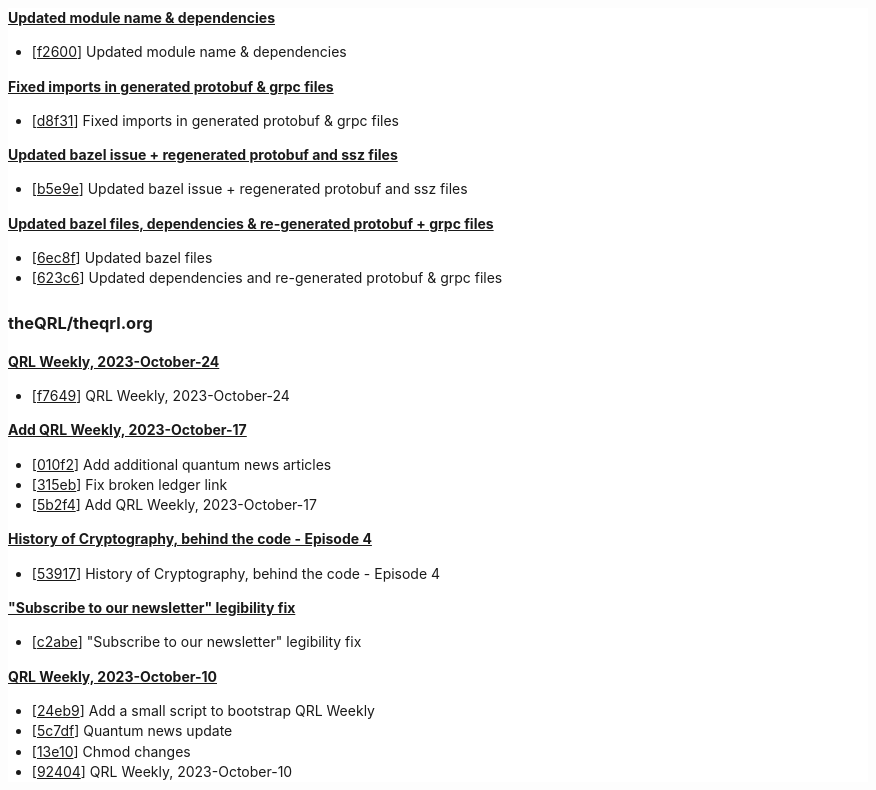 
**[Updated module name & dependencies](https://github.com/theQRL/qrysm/pull/4)**
			
- [[f2600](https://github.com/theQRL/qrysm/commit/87102e7182b1ce6cbf8d2716cde8cf42613f2600)] Updated module name & dependencies		


**[Fixed imports in generated protobuf & grpc files](https://github.com/theQRL/qrysm/pull/3)**
			
- [[d8f31](https://github.com/theQRL/qrysm/commit/43065d47aac48e66270eb49cb4c174986e9d8f31)] Fixed imports in generated protobuf & grpc files		


**[Updated bazel issue + regenerated protobuf and ssz files](https://github.com/theQRL/qrysm/pull/2)**
			
- [[b5e9e](https://github.com/theQRL/qrysm/commit/0a22fc1de1fd5ed73b69e0d1dae4551ca6eb5e9e)] Updated bazel issue + regenerated protobuf and ssz files		


**[Updated bazel files, dependencies & re-generated protobuf + grpc files](https://github.com/theQRL/qrysm/pull/1)**
			
- [[6ec8f](https://github.com/theQRL/qrysm/commit/c8df92982f4d1d35e98919d1c54c51921526ec8f)] Updated bazel files		
- [[623c6](https://github.com/theQRL/qrysm/commit/4f56f68a9b224203c9a46787183f2da8553623c6)] Updated dependencies and re-generated protobuf & grpc files		

### theQRL/theqrl.org

**[QRL Weekly, 2023-October-24](https://github.com/theQRL/theqrl.org/pull/379)**
			
- [[f7649](https://github.com/theQRL/theqrl.org/commit/c346aabf35478dd70b134ac024c86b7e5e3f7649)] QRL Weekly, 2023-October-24		


**[Add QRL Weekly, 2023-October-17](https://github.com/theQRL/theqrl.org/pull/378)**
			
- [[010f2](https://github.com/theQRL/theqrl.org/commit/aaafa7c4ee7e0150bed1922efe2696fb524010f2)] Add additional quantum news articles		
- [[315eb](https://github.com/theQRL/theqrl.org/commit/6bfde75e20bc6617cb0ee3ee3763a58fc23315eb)] Fix broken ledger link		
- [[5b2f4](https://github.com/theQRL/theqrl.org/commit/e67327fd9aa338300308097ada25329c47d5b2f4)] Add QRL Weekly, 2023-October-17		


**[History of Cryptography, behind the code - Episode 4](https://github.com/theQRL/theqrl.org/pull/377)**
			
- [[53917](https://github.com/theQRL/theqrl.org/commit/204409e3b15241ecc2cceb1e00db092a3c953917)] History of Cryptography, behind the code - Episode 4		


**["Subscribe to our newsletter" legibility fix](https://github.com/theQRL/theqrl.org/pull/376)**
			
- [[c2abe](https://github.com/theQRL/theqrl.org/commit/0b0c4b31151aa50e41f6bd7884b99f42416c2abe)] "Subscribe to our newsletter" legibility fix		


**[QRL Weekly, 2023-October-10](https://github.com/theQRL/theqrl.org/pull/375)**
			
- [[24eb9](https://github.com/theQRL/theqrl.org/commit/5da771de7e2cbdcb3cc5d0d75cbb76c8ad324eb9)] Add a small script to bootstrap QRL Weekly		
- [[5c7df](https://github.com/theQRL/theqrl.org/commit/e81bd32f2b4e85262b4caac401a483d82a25c7df)] Quantum news update		
- [[13e10](https://github.com/theQRL/theqrl.org/commit/f728bdf93f837f6af0afc983fdf50e6aca813e10)] Chmod changes		
- [[92404](https://github.com/theQRL/theqrl.org/commit/84126e180ee17571c7c30f1d58124ad875192404)] QRL Weekly, 2023-October-10		
